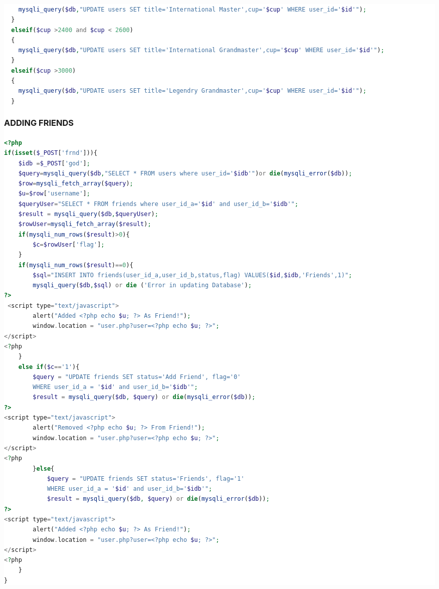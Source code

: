 ```php
    mysqli_query($db,"UPDATE users SET title='International Master',cup='$cup' WHERE user_id='$id'");
  }
  elseif($cup >2400 and $cup < 2600)
  {
    mysqli_query($db,"UPDATE users SET title='International Grandmaster',cup='$cup' WHERE user_id='$id'");
  }
  elseif($cup >3000)
  {
    mysqli_query($db,"UPDATE users SET title='Legendry Grandmaster',cup='$cup' WHERE user_id='$id'");
  }

```

### ADDING FRIENDS

```php
<?php
if(isset($_POST['frnd'])){
    $idb =$_POST['god'];
    $query=mysqli_query($db,"SELECT * FROM users where user_id='$idb'")or die(mysqli_error($db));
    $row=mysqli_fetch_array($query);
    $u=$row['username'];
    $queryUser="SELECT * FROM friends where user_id_a='$id' and user_id_b='$idb'";
    $result = mysqli_query($db,$queryUser);
    $rowUser=mysqli_fetch_array($result);
    if(mysqli_num_rows($result)>0){
        $c=$rowUser['flag'];
    }
    if(mysqli_num_rows($result)==0){
        $sql="INSERT INTO friends(user_id_a,user_id_b,status,flag) VALUES($id,$idb,'Friends',1)";
        mysqli_query($db,$sql) or die ('Error in updating Database');
?>
 <script type="text/javascript">
        alert("Added <?php echo $u; ?> As Friend!");
        window.location = "user.php?user=<?php echo $u; ?>";
</script>
<?php
    }
    else if($c=='1'){
        $query = "UPDATE friends SET status='Add Friend', flag='0'
        WHERE user_id_a = '$id' and user_id_b='$idb'";
        $result = mysqli_query($db, $query) or die(mysqli_error($db));
?>
<script type="text/javascript">
        alert("Removed <?php echo $u; ?> From Friend!");
        window.location = "user.php?user=<?php echo $u; ?>";
</script>
<?php
        }else{
            $query = "UPDATE friends SET status='Friends', flag='1'
            WHERE user_id_a = '$id' and user_id_b='$idb'";
            $result = mysqli_query($db, $query) or die(mysqli_error($db));
?>
<script type="text/javascript">
        alert("Added <?php echo $u; ?> As Friend!");
        window.location = "user.php?user=<?php echo $u; ?>";
</script>
<?php
    }
}
```